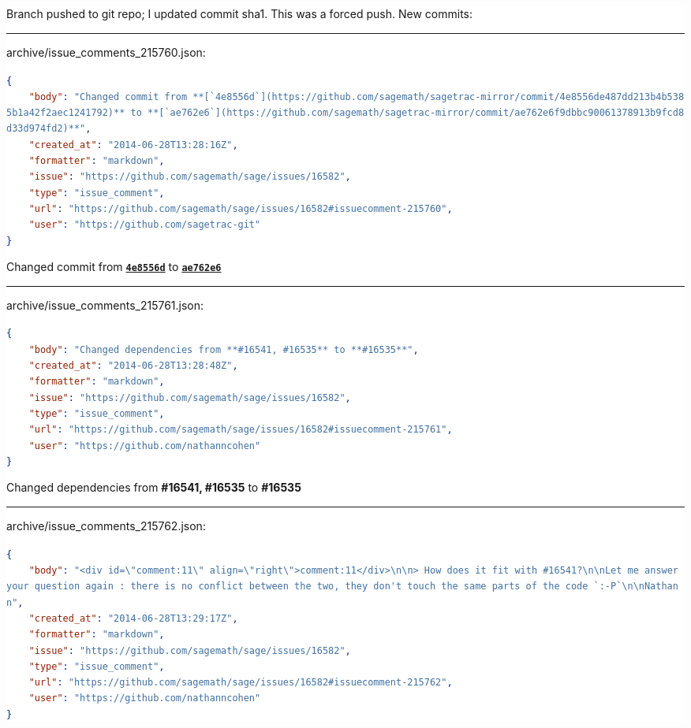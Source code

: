 <div id="comment:9"></div>

Branch pushed to git repo; I updated commit sha1. This was a forced push. New commits:



---

archive/issue_comments_215760.json:
```json
{
    "body": "Changed commit from **[`4e8556d`](https://github.com/sagemath/sagetrac-mirror/commit/4e8556de487dd213b4b5385b1a42f2aec1241792)** to **[`ae762e6`](https://github.com/sagemath/sagetrac-mirror/commit/ae762e6f9dbbc90061378913b9fcd8d33d974fd2)**",
    "created_at": "2014-06-28T13:28:16Z",
    "formatter": "markdown",
    "issue": "https://github.com/sagemath/sage/issues/16582",
    "type": "issue_comment",
    "url": "https://github.com/sagemath/sage/issues/16582#issuecomment-215760",
    "user": "https://github.com/sagetrac-git"
}
```

Changed commit from **[`4e8556d`](https://github.com/sagemath/sagetrac-mirror/commit/4e8556de487dd213b4b5385b1a42f2aec1241792)** to **[`ae762e6`](https://github.com/sagemath/sagetrac-mirror/commit/ae762e6f9dbbc90061378913b9fcd8d33d974fd2)**



---

archive/issue_comments_215761.json:
```json
{
    "body": "Changed dependencies from **#16541, #16535** to **#16535**",
    "created_at": "2014-06-28T13:28:48Z",
    "formatter": "markdown",
    "issue": "https://github.com/sagemath/sage/issues/16582",
    "type": "issue_comment",
    "url": "https://github.com/sagemath/sage/issues/16582#issuecomment-215761",
    "user": "https://github.com/nathanncohen"
}
```

Changed dependencies from **#16541, #16535** to **#16535**



---

archive/issue_comments_215762.json:
```json
{
    "body": "<div id=\"comment:11\" align=\"right\">comment:11</div>\n\n> How does it fit with #16541?\n\nLet me answer your question again : there is no conflict between the two, they don't touch the same parts of the code `:-P`\n\nNathann",
    "created_at": "2014-06-28T13:29:17Z",
    "formatter": "markdown",
    "issue": "https://github.com/sagemath/sage/issues/16582",
    "type": "issue_comment",
    "url": "https://github.com/sagemath/sage/issues/16582#issuecomment-215762",
    "user": "https://github.com/nathanncohen"
}
```
